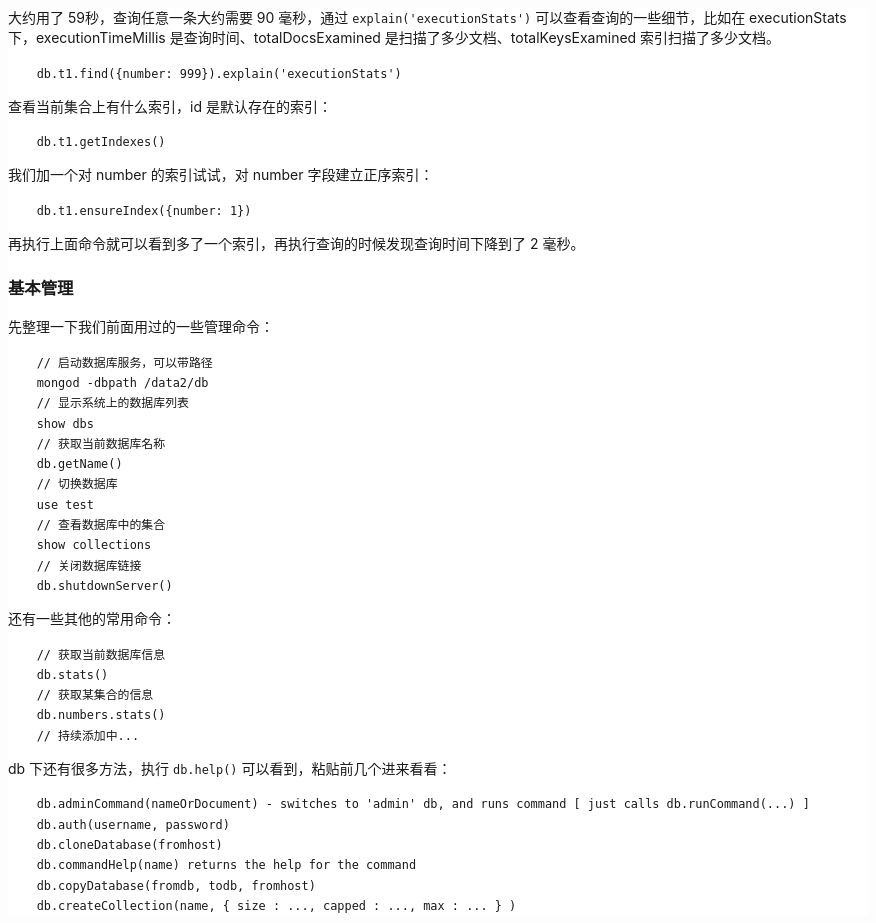 大约用了 59秒，查询任意一条大约需要 90 毫秒，通过 `explain('executionStats')` 可以查看查询的一些细节，比如在 executionStats 下，executionTimeMillis 是查询时间、totalDocsExamined 是扫描了多少文档、totalKeysExamined 索引扫描了多少文档。

```shell
    db.t1.find({number: 999}).explain('executionStats')
```

查看当前集合上有什么索引，id 是默认存在的索引：

```shell
    db.t1.getIndexes()
```

我们加一个对 number 的索引试试，对 number 字段建立正序索引：

```shell
    db.t1.ensureIndex({number: 1})
```

再执行上面命令就可以看到多了一个索引，再执行查询的时候发现查询时间下降到了 2 毫秒。

### 基本管理

先整理一下我们前面用过的一些管理命令：

```shell
    // 启动数据库服务，可以带路径
    mongod -dbpath /data2/db
    // 显示系统上的数据库列表
    show dbs
    // 获取当前数据库名称
    db.getName()
    // 切换数据库
    use test
    // 查看数据库中的集合
    show collections
    // 关闭数据库链接
    db.shutdownServer()
```

还有一些其他的常用命令：

```shell
    // 获取当前数据库信息
    db.stats()
    // 获取某集合的信息
    db.numbers.stats()
    // 持续添加中...
```

db 下还有很多方法，执行 `db.help()` 可以看到，粘贴前几个进来看看：

```shell
    db.adminCommand(nameOrDocument) - switches to 'admin' db, and runs command [ just calls db.runCommand(...) ]
	db.auth(username, password)
	db.cloneDatabase(fromhost)
	db.commandHelp(name) returns the help for the command
	db.copyDatabase(fromdb, todb, fromhost)
	db.createCollection(name, { size : ..., capped : ..., max : ... } )
```
